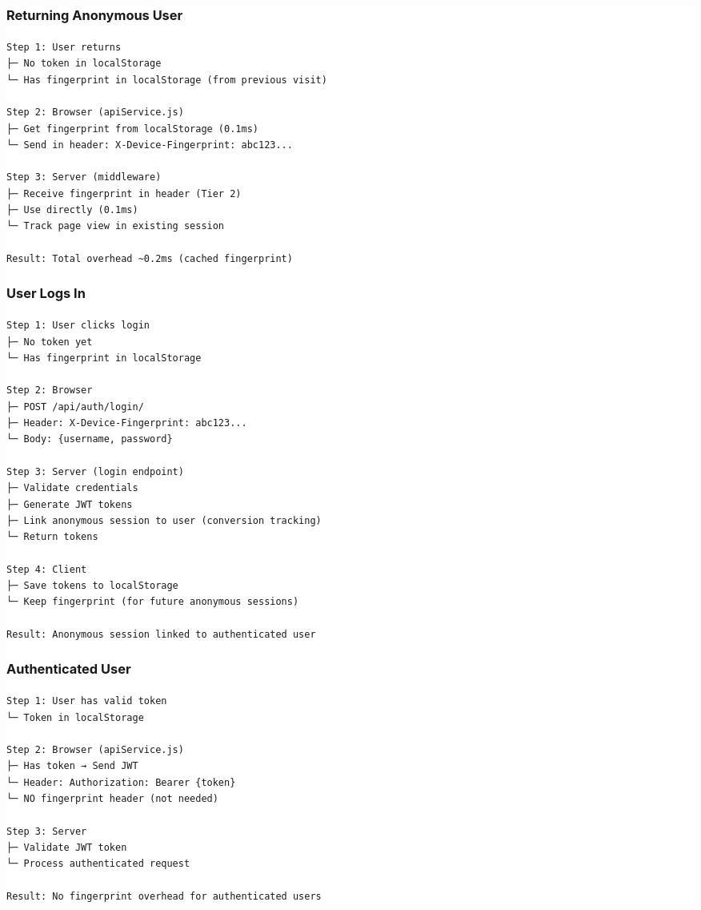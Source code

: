 ### Returning Anonymous User

```
Step 1: User returns
├─ No token in localStorage
└─ Has fingerprint in localStorage (from previous visit)

Step 2: Browser (apiService.js)
├─ Get fingerprint from localStorage (0.1ms)
└─ Send in header: X-Device-Fingerprint: abc123...

Step 3: Server (middleware)
├─ Receive fingerprint in header (Tier 2)
├─ Use directly (0.1ms)
└─ Track page view in existing session

Result: Total overhead ~0.2ms (cached fingerprint)
```

### User Logs In

```
Step 1: User clicks login
├─ No token yet
└─ Has fingerprint in localStorage

Step 2: Browser
├─ POST /api/auth/login/
├─ Header: X-Device-Fingerprint: abc123...
└─ Body: {username, password}

Step 3: Server (login endpoint)
├─ Validate credentials
├─ Generate JWT tokens
├─ Link anonymous session to user (conversion tracking)
└─ Return tokens

Step 4: Client
├─ Save tokens to localStorage
└─ Keep fingerprint (for future anonymous sessions)

Result: Anonymous session linked to authenticated user
```

### Authenticated User

```
Step 1: User has valid token
└─ Token in localStorage

Step 2: Browser (apiService.js)
├─ Has token → Send JWT
└─ Header: Authorization: Bearer {token}
└─ NO fingerprint header (not needed)

Step 3: Server
├─ Validate JWT token
└─ Process authenticated request

Result: No fingerprint overhead for authenticated users
```
